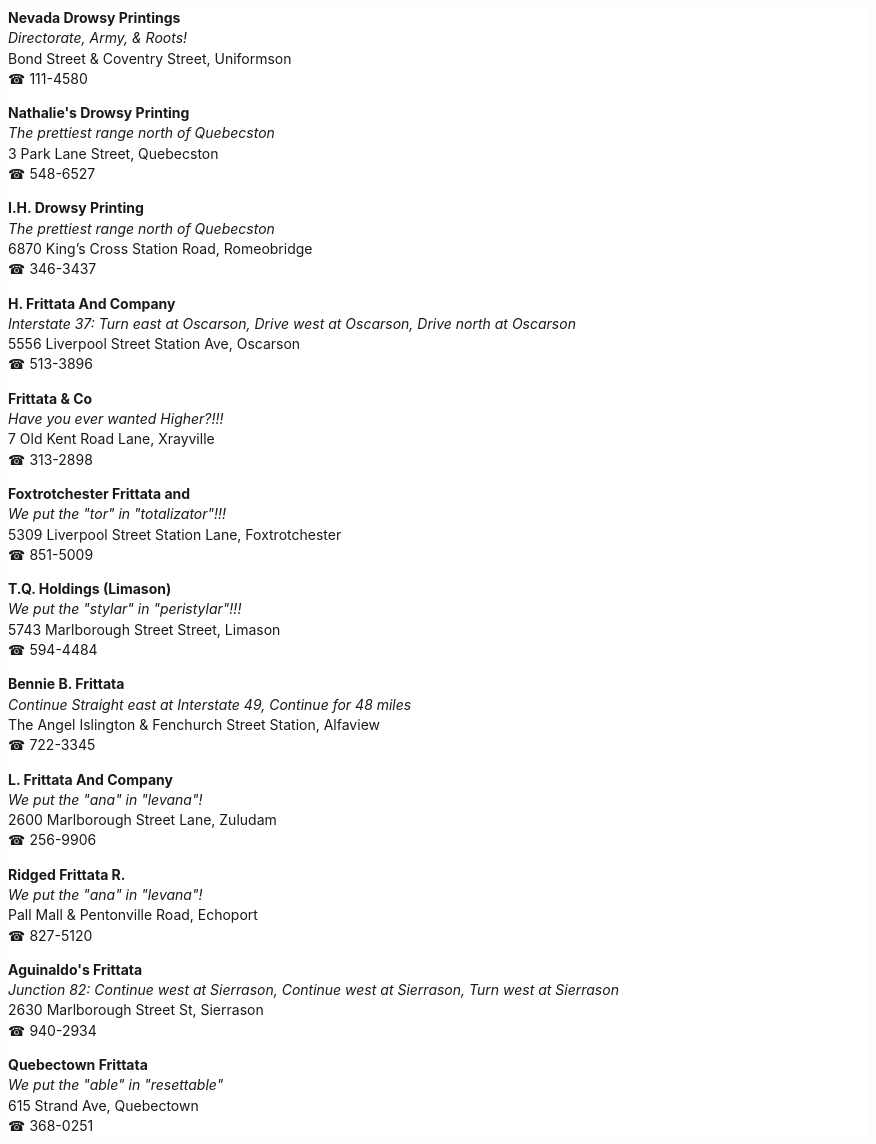**Nevada Drowsy Printings**  
_Directorate, Army, & Roots!_  
Bond Street & Coventry Street, Uniformson  
☎ 111-4580

**Nathalie's Drowsy Printing**  
_The prettiest range north of Quebecston_  
3 Park Lane Street, Quebecston  
☎ 548-6527

**I.H. Drowsy Printing**  
_The prettiest range north of Quebecston_  
6870 King’s Cross Station Road, Romeobridge  
☎ 346-3437

**H. Frittata And Company**  
_Interstate 37: Turn east at Oscarson, Drive west at Oscarson, Drive north at Oscarson_  
5556 Liverpool Street Station Ave, Oscarson  
☎ 513-3896

**Frittata & Co**  
_Have you ever wanted Higher?!!!_  
7 Old Kent Road Lane, Xrayville  
☎ 313-2898

**Foxtrotchester Frittata and**  
_We put the "tor" in "totalizator"!!!_  
5309 Liverpool Street Station Lane, Foxtrotchester  
☎ 851-5009

**T.Q. Holdings (Limason)**  
_We put the "stylar" in "peristylar"!!!_  
5743 Marlborough Street Street, Limason  
☎ 594-4484

**Bennie B. Frittata**  
_Continue Straight east at Interstate 49, Continue for 48 miles_  
The Angel Islington & Fenchurch Street Station, Alfaview  
☎ 722-3345

**L. Frittata And Company**  
_We put the "ana" in "levana"!_  
2600 Marlborough Street Lane, Zuludam  
☎ 256-9906

**Ridged Frittata R.**  
_We put the "ana" in "levana"!_  
Pall Mall & Pentonville Road, Echoport  
☎ 827-5120

**Aguinaldo's Frittata**  
_Junction 82: Continue west at Sierrason, Continue west at Sierrason, Turn west at Sierrason_  
2630 Marlborough Street St, Sierrason  
☎ 940-2934

**Quebectown Frittata**  
_We put the "able" in "resettable"_  
615 Strand Ave, Quebectown  
☎ 368-0251
